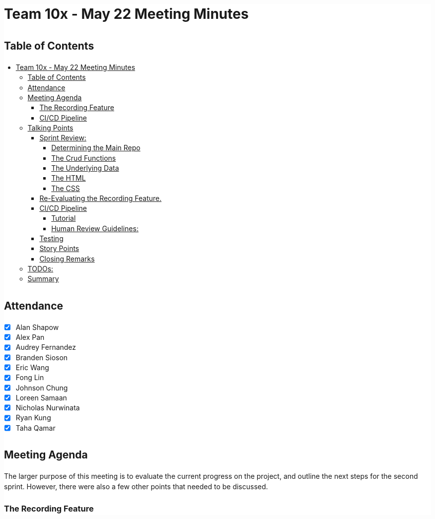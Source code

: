 # Team 10x - May 22 Meeting Minutes

## Table of Contents

- [Team 10x - May 22 Meeting Minutes](#team-10x---may-22-meeting-minutes)
  - [Table of Contents](#table-of-contents)
  - [Attendance](#attendance)
  - [Meeting Agenda](#meeting-agenda)
    - [The Recording Feature](#the-recording-feature)
    - [CI/CD Pipeline](#cicd-pipeline)
  - [Talking Points](#talking-points)
    - [Sprint Review:](#sprint-review)
      - [Determining the Main Repo](#determining-the-main-repo)
      - [The Crud Functions](#the-crud-functions)
      - [The Underlying Data](#the-underlying-data)
      - [The HTML](#the-html)
      - [The CSS](#the-css)
    - [Re-Evaluating the Recording Feature.](#re-evaluating-the-recording-feature)
    - [CI/CD Pipeline](#cicd-pipeline-1)
      - [Tutorial](#tutorial)
      - [Human Review Guidelines:](#human-review-guidelines)
    - [Testing](#testing)
    - [Story Points](#story-points)
    - [Closing Remarks](#closing-remarks)
  - [TODOs:](#todos)
  - [Summary](#summary)

## Attendance

- [x] Alan Shapow
- [x] Alex Pan
- [x] Audrey Fernandez
- [x] Branden Sioson
- [x] Eric Wang
- [x] Fong Lin
- [x] Johnson Chung
- [x] Loreen Samaan
- [x] Nicholas Nurwinata
- [x] Ryan Kung
- [x] Taha Qamar

## Meeting Agenda

The larger purpose of this meeting is to evaluate the current progress on the project, and outline the next steps for the second sprint. However, there were also a few other points that needed to be discussed.

### The Recording Feature

